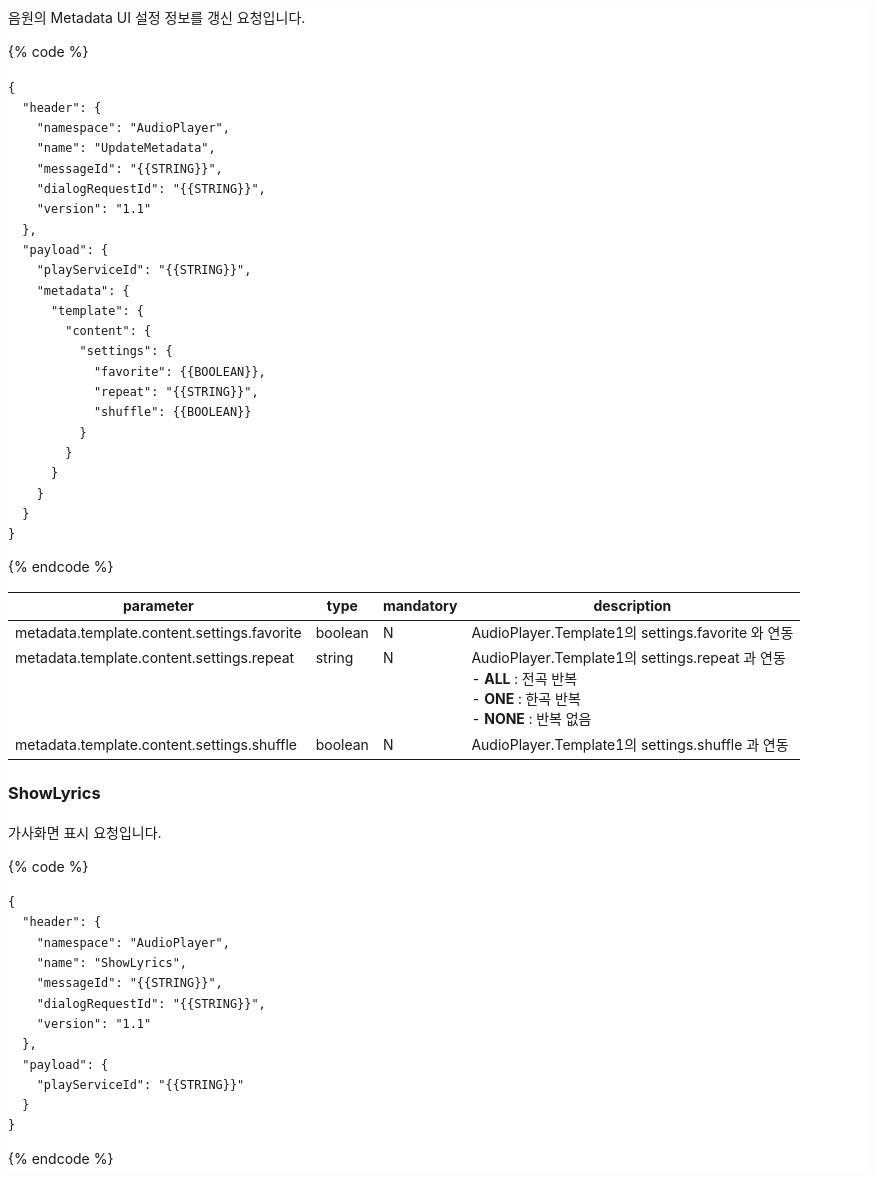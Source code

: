 음원의 Metadata UI 설정 정보를 갱신 요청입니다.

{% code %}
```
{
  "header": {
    "namespace": "AudioPlayer",
    "name": "UpdateMetadata",
    "messageId": "{{STRING}}",
    "dialogRequestId": "{{STRING}}",
    "version": "1.1"
  },
  "payload": {
    "playServiceId": "{{STRING}}",
    "metadata": {
      "template": {
        "content": {
          "settings": {
            "favorite": {{BOOLEAN}},
            "repeat": "{{STRING}}",
            "shuffle": {{BOOLEAN}}
          }
        }
      }
    }
  }
}
```
{% endcode %}

| parameter                                     | type     | mandatory  | description                                                                                                    |
|-----------------------------------------------|----------|------------|----------------------------------------------------------------------------------------------------------------|
| metadata.template.content.settings.favorite   | boolean  | N          | AudioPlayer.Template1의 settings.favorite 와 연동                                                                  |
| metadata.template.content.settings.repeat     | string   | N          | AudioPlayer.Template1의 settings.repeat 과 연동<br/>- **ALL** : 전곡 반복<br/>- **ONE** : 한곡 반복<br/>- **NONE** : 반복 없음 |
| metadata.template.content.settings.shuffle    | boolean  | N          | AudioPlayer.Template1의 settings.shuffle 과 연동                                                                   |

### ShowLyrics

가사화면 표시 요청입니다.

{% code %}
```
{
  "header": {
    "namespace": "AudioPlayer",
    "name": "ShowLyrics",
    "messageId": "{{STRING}}",
    "dialogRequestId": "{{STRING}}",
    "version": "1.1"
  },
  "payload": {
    "playServiceId": "{{STRING}}"
  }
}
```
{% endcode %}
